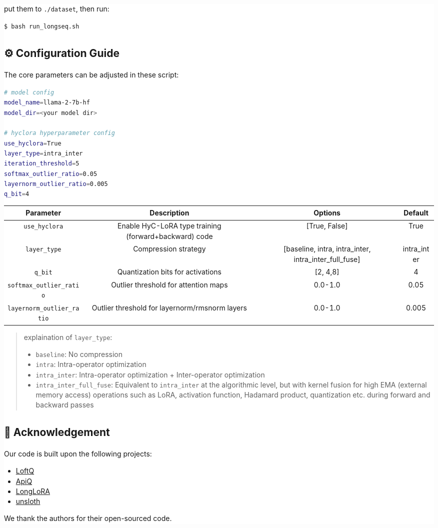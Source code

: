 put them to `./dataset`, then run:

```bash
$ bash run_longseq.sh
```

## ⚙️ Configuration Guide

The core parameters can be adjusted in these script:

```bash
# model config
model_name=llama-2-7b-hf
model_dir=<your model dir>

# hyclora hyperparameter config
use_hyclora=True
layer_type=intra_inter
iteration_threshold=5
softmax_outlier_ratio=0.05
layernorm_outlier_ratio=0.005
q_bit=4
```

|         Parameter         |                Description                 |                        Options                        |   Default   |
| :-----------------------: | :----------------------------------------: | :---------------------------------------------------: | :---------: |
|       `use_hyclora`       |        Enable HyC-LoRA type training (forward+backward) code        |                     [True, False]                     |    True     |
|       `layer_type`        |            Compression strategy            | [baseline, intra, intra_inter, intra_inter_full_fuse] | intra_inter |
|          `q_bit`          |     Quantization bits for activations      |                       [2, 4,8]                       |      4      |
|  `softmax_outlier_ratio`  |    Outlier threshold for attention maps    |                        0.0-1.0                        |    0.05     |
| `layernorm_outlier_ratio` | Outlier threshold for layernorm/rmsnorm layers |                        0.0-1.0                        |     0.005        |


> explaination of `layer_type`:
> * `baseline`: No compression
> * `intra`: Intra-operator optimization
> * `intra_inter`: Intra-operator optimization + Inter-operator optimization
> * `intra_inter_full_fuse`: Equivalent to `intra_inter` at the algorithmic level, but with kernel fusion for high EMA (external memory access) operations such as LoRA, activation function, Hadamard product, quantization etc. during forward and backward passes


## 🤝 Acknowledgement

Our code is built upon the following projects:

* [LoftQ](https://github.com/yxli2123/LoftQ)
* [ApiQ](https://github.com/BaohaoLiao/ApiQ)
* [LongLoRA](https://github.com/dvlab-research/LongLoRA)
* [unsloth](https://github.com/unslothai/unsloth)

We thank the authors for their open-sourced code.
